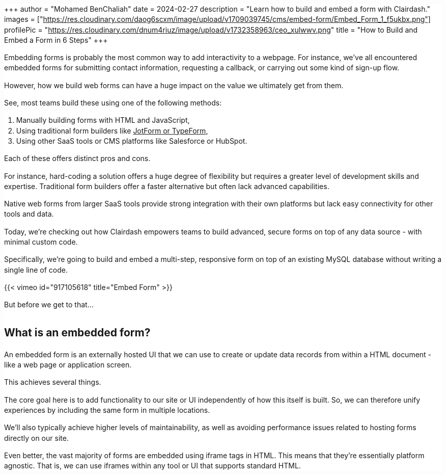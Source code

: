 +++
author = "Mohamed BenChaliah"
date = 2024-02-27
description = "Learn how to build and embed a form with Clairdash."
images = ["https://res.cloudinary.com/daog6scxm/image/upload/v1709039745/cms/embed-form/Embed_Form_1_f5ukbx.png"]
profilePic = "https://res.cloudinary.com/dnum4riuz/image/upload/v1732358963/ceo_xulwwv.png"
title = "How to Build and Embed a Form in 6 Steps"
+++

Embedding forms is probably the most common way to add interactivity to a webpage. For instance, we’ve all encountered embedded forms for submitting contact information, requesting a callback, or carrying out some kind of sign-up flow.

However, how we build web forms can have a huge impact on the value we ultimately get from them.

See, most teams build these using one of the following methods:

1. Manually building forms with HTML and JavaScript,
2. Using traditional form builders like [JotForm or TypeForm](https://clairdash.com/blog/alternatives/forms/),
3. Using other SaaS tools or CMS platforms like Salesforce or HubSpot.

Each of these offers distinct pros and cons. 

For instance, hard-coding a solution offers a huge degree of flexibility but requires a greater level of development skills and expertise. Traditional form builders offer a faster alternative but often lack advanced capabilities.

Native web forms from larger SaaS tools provide strong integration with their own platforms but lack easy connectivity for other tools and data.

Today, we’re checking out how Clairdash empowers teams to build advanced, secure forms on top of any data source - with minimal custom code.

Specifically, we’re going to build and embed a multi-step, responsive form on top of an existing MySQL database without writing a single line of code.

{{< vimeo id="917105618" title="Embed Form" >}}

But before we get to that…

## What is an embedded form?

An embedded form is an externally hosted UI that we can use to create or update data records from within a HTML document - like a web page or application screen. 

This achieves several things.

The core goal here is to add functionality to our site or UI independently of how this itself is built. So, we can therefore unify experiences by including the same form in multiple locations. 

We’ll also typically achieve higher levels of maintainability, as well as avoiding performance issues related to hosting forms directly on our site.

Even better, the vast majority of forms are embedded using iframe tags in HTML. This means that they’re essentially platform agnostic. That is, we can use iframes within any tool or UI that supports standard HTML.
